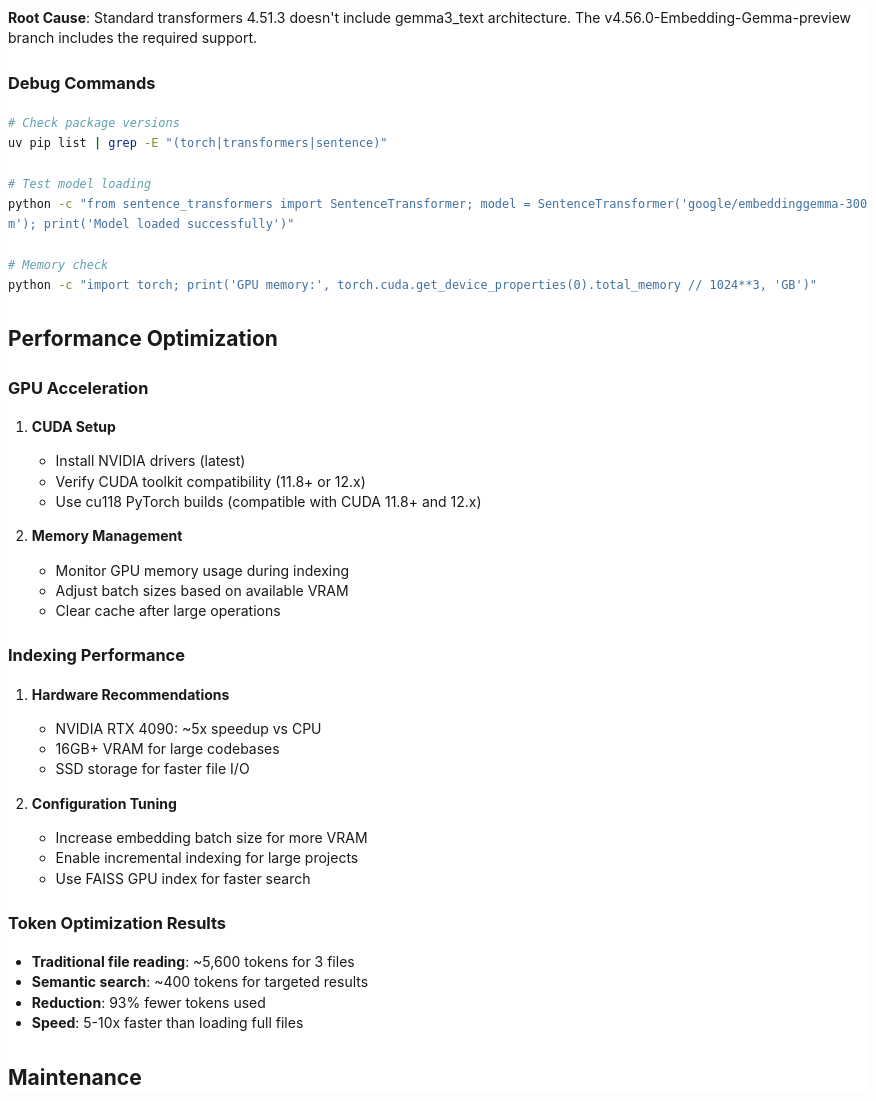 **Root Cause**: Standard transformers 4.51.3 doesn't include gemma3_text architecture. The v4.56.0-Embedding-Gemma-preview branch includes the required support.

### Debug Commands

```bash
# Check package versions
uv pip list | grep -E "(torch|transformers|sentence)"

# Test model loading
python -c "from sentence_transformers import SentenceTransformer; model = SentenceTransformer('google/embeddinggemma-300m'); print('Model loaded successfully')"

# Memory check
python -c "import torch; print('GPU memory:', torch.cuda.get_device_properties(0).total_memory // 1024**3, 'GB')"
```

## Performance Optimization

### GPU Acceleration

1. **CUDA Setup**
   - Install NVIDIA drivers (latest)
   - Verify CUDA toolkit compatibility (11.8+ or 12.x)
   - Use cu118 PyTorch builds (compatible with CUDA 11.8+ and 12.x)

2. **Memory Management**
   - Monitor GPU memory usage during indexing
   - Adjust batch sizes based on available VRAM
   - Clear cache after large operations

### Indexing Performance

1. **Hardware Recommendations**
   - NVIDIA RTX 4090: ~5x speedup vs CPU
   - 16GB+ VRAM for large codebases
   - SSD storage for faster file I/O

2. **Configuration Tuning**
   - Increase embedding batch size for more VRAM
   - Enable incremental indexing for large projects
   - Use FAISS GPU index for faster search

### Token Optimization Results

- **Traditional file reading**: ~5,600 tokens for 3 files
- **Semantic search**: ~400 tokens for targeted results
- **Reduction**: 93% fewer tokens used
- **Speed**: 5-10x faster than loading full files

## Maintenance
